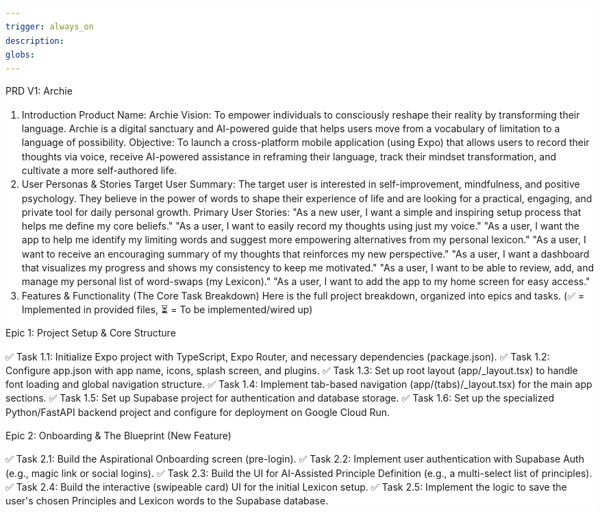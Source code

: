 ```yaml
---
trigger: always_on
description:
globs:
---
```


PRD V1: Archie
1. Introduction
Product Name: Archie
Vision: To empower individuals to consciously reshape their reality by transforming their language. Archie is a digital sanctuary and AI-powered guide that helps users move from a vocabulary of limitation to a language of possibility.
Objective: To launch a cross-platform mobile application (using Expo) that allows users to record their thoughts via voice, receive AI-powered assistance in reframing their language, track their mindset transformation, and cultivate a more self-authored life.
2. User Personas & Stories
Target User Summary: The target user is interested in self-improvement, mindfulness, and positive psychology. They believe in the power of words to shape their experience of life and are looking for a practical, engaging, and private tool for daily personal growth.
Primary User Stories:
"As a new user, I want a simple and inspiring setup process that helps me define my core beliefs."
"As a user, I want to easily record my thoughts using just my voice."
"As a user, I want the app to help me identify my limiting words and suggest more empowering alternatives from my personal lexicon."
"As a user, I want to receive an encouraging summary of my thoughts that reinforces my new perspective."
"As a user, I want a dashboard that visualizes my progress and shows my consistency to keep me motivated."
"As a user, I want to be able to review, add, and manage my personal list of word-swaps (my Lexicon)."
"As a user, I want to add the app to my home screen for easy access."
3. Features & Functionality (The Core Task Breakdown)
Here is the full project breakdown, organized into epics and tasks. (✅ = Implemented in provided files, ⏳ = To be implemented/wired up)

Epic 1: Project Setup & Core Structure

✅ Task 1.1: Initialize Expo project with TypeScript, Expo Router, and necessary dependencies (package.json).
✅ Task 1.2: Configure app.json with app name, icons, splash screen, and plugins.
✅ Task 1.3: Set up root layout (app/_layout.tsx) to handle font loading and global navigation structure.
✅ Task 1.4: Implement tab-based navigation (app/(tabs)/_layout.tsx) for the main app sections.
✅ Task 1.5: Set up Supabase project for authentication and database storage.
✅ Task 1.6: Set up the specialized Python/FastAPI backend project and configure for deployment on Google Cloud Run.

Epic 2: Onboarding & The Blueprint (New Feature)

✅ Task 2.1: Build the Aspirational Onboarding screen (pre-login).
✅ Task 2.2: Implement user authentication with Supabase Auth (e.g., magic link or social logins).
✅ Task 2.3: Build the UI for AI-Assisted Principle Definition (e.g., a multi-select list of principles).
✅ Task 2.4: Build the interactive (swipeable card) UI for the initial Lexicon setup.
✅ Task 2.5: Implement the logic to save the user's chosen Principles and Lexicon words to the Supabase database.
